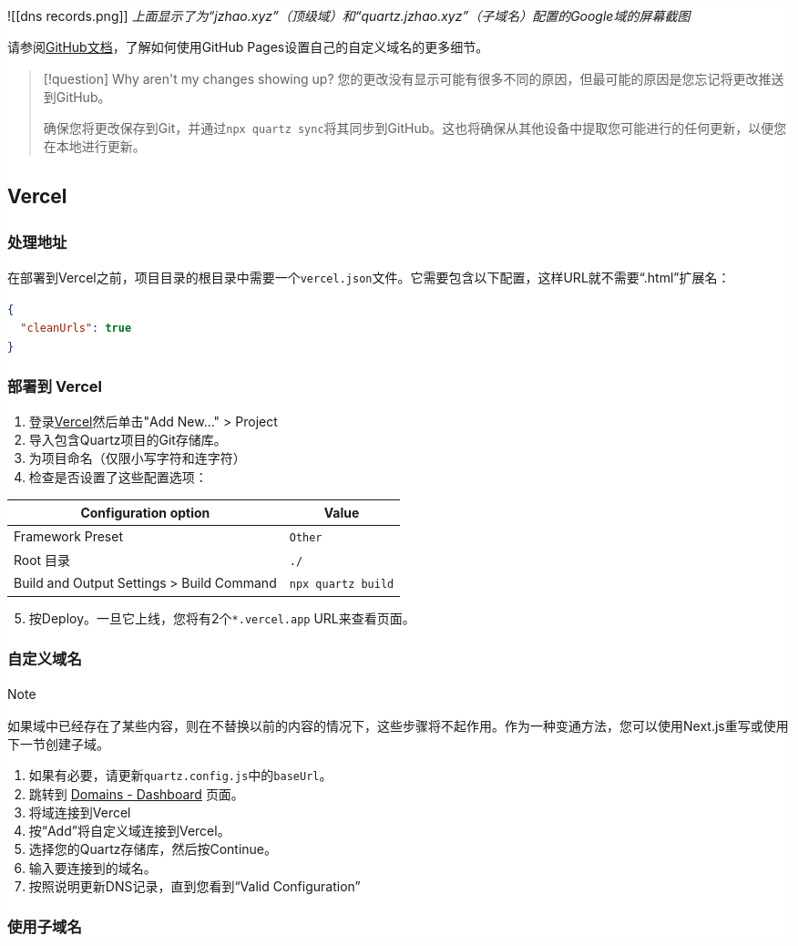 ![[dns records.png]]
_上面显示了为“jzhao.xyz”（顶级域）和“quartz.jzhao.xyz”（子域名）配置的Google域的屏幕截图_

请参阅[GitHub文档](https://docs.github.com/en/pages/configuring-a-custom-domain-for-your-github-pages-site/managing-a-custom-domain-for-your-github-pages-site#configuring-a-subdomain)，了解如何使用GitHub Pages设置自己的自定义域名的更多细节。

> [!question] Why aren't my changes showing up?
> 您的更改没有显示可能有很多不同的原因，但最可能的原因是您忘记将更改推送到GitHub。
>
> 确保您将更改保存到Git，并通过`npx quartz sync`将其同步到GitHub。这也将确保从其他设备中提取您可能进行的任何更新，以便您在本地进行更新。

## Vercel

### 处理地址

在部署到Vercel之前，项目目录的根目录中需要一个`vercel.json`文件。它需要包含以下配置，这样URL就不需要“.html”扩展名：

```json title="vercel.json"
{
  "cleanUrls": true
}
```

### 部署到 Vercel

1. 登录[Vercel](https://vercel.com/dashboard)然后单击"Add New..." > Project
2. 导入包含Quartz项目的Git存储库。
3. 为项目命名（仅限小写字符和连字符）
4. 检查是否设置了这些配置选项：

| Configuration option                      | Value              |
| ----------------------------------------- | ------------------ |
| Framework Preset                          | `Other`            |
| Root 目录                                   | `./`               |
| Build and Output Settings > Build Command | `npx quartz build` |

5. 按Deploy。一旦它上线，您将有2个`*.vercel.app` URL来查看页面。

### 自定义域名

> [!note]
> 如果域中已经存在了某些内容，则在不替换以前的内容的情况下，这些步骤将不起作用。作为一种变通方法，您可以使用Next.js重写或使用下一节创建子域。

1. 如果有必要，请更新`quartz.config.js`中的`baseUrl`。
2. 跳转到 [Domains - Dashboard](https://vercel.com/dashboard/domains) 页面。
3. 将域连接到Vercel
4. 按“Add”将自定义域连接到Vercel。
5. 选择您的Quartz存储库，然后按Continue。
6. 输入要连接到的域名。
7. 按照说明更新DNS记录，直到您看到“Valid Configuration”
### 使用子域名
